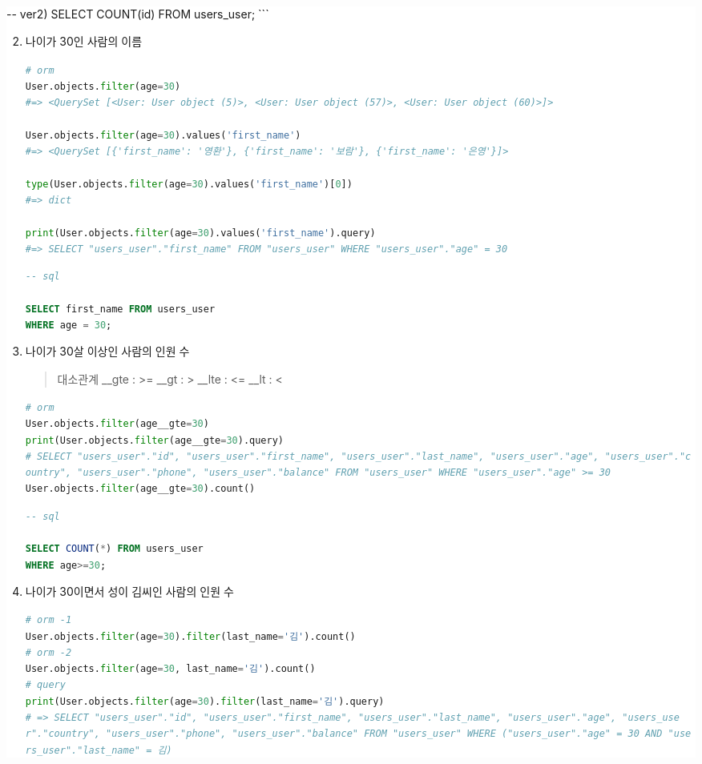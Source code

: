    -- ver2)
   SELECT COUNT(id) FROM users_user;
      ```

2. 나이가 30인 사람의 이름

   ```python
   # orm
   User.objects.filter(age=30)
   #=> <QuerySet [<User: User object (5)>, <User: User object (57)>, <User: User object (60)>]>
   
   User.objects.filter(age=30).values('first_name')
   #=> <QuerySet [{'first_name': '영환'}, {'first_name': '보람'}, {'first_name': '은영'}]>
   
   type(User.objects.filter(age=30).values('first_name')[0])  
   #=> dict
   
   print(User.objects.filter(age=30).values('first_name').query)  
   #=> SELECT "users_user"."first_name" FROM "users_user" WHERE "users_user"."age" = 30
   ```

      ```sql
   -- sql
   
   SELECT first_name FROM users_user
   WHERE age = 30;
      ```

3. 나이가 30살 이상인 사람의 인원 수

   > 대소관계
   > __gte : >=
   > __gt : >
   > __lte : <=
   > __lt : <

   ```python
   # orm
   User.objects.filter(age__gte=30)
   print(User.objects.filter(age__gte=30).query)
   # SELECT "users_user"."id", "users_user"."first_name", "users_user"."last_name", "users_user"."age", "users_user"."country", "users_user"."phone", "users_user"."balance" FROM "users_user" WHERE "users_user"."age" >= 30
   User.objects.filter(age__gte=30).count()
   ```

   ```sql
   -- sql
   
   SELECT COUNT(*) FROM users_user
   WHERE age>=30;
   ```

4. 나이가 30이면서 성이 김씨인 사람의 인원 수

   ```python
   # orm -1 
   User.objects.filter(age=30).filter(last_name='김').count()
   # orm -2
   User.objects.filter(age=30, last_name='김').count()
   # query
   print(User.objects.filter(age=30).filter(last_name='김').query)
   # => SELECT "users_user"."id", "users_user"."first_name", "users_user"."last_name", "users_user"."age", "users_user"."country", "users_user"."phone", "users_user"."balance" FROM "users_user" WHERE ("users_user"."age" = 30 AND "users_user"."last_name" = 김)
   ```
